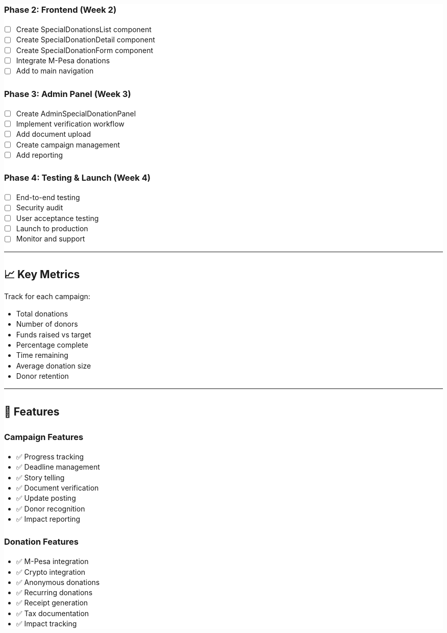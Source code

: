 ### Phase 2: Frontend (Week 2)
- [ ] Create SpecialDonationsList component
- [ ] Create SpecialDonationDetail component
- [ ] Create SpecialDonationForm component
- [ ] Integrate M-Pesa donations
- [ ] Add to main navigation

### Phase 3: Admin Panel (Week 3)
- [ ] Create AdminSpecialDonationPanel
- [ ] Implement verification workflow
- [ ] Add document upload
- [ ] Create campaign management
- [ ] Add reporting

### Phase 4: Testing & Launch (Week 4)
- [ ] End-to-end testing
- [ ] Security audit
- [ ] User acceptance testing
- [ ] Launch to production
- [ ] Monitor and support

---

## 📈 Key Metrics

Track for each campaign:
- Total donations
- Number of donors
- Funds raised vs target
- Percentage complete
- Time remaining
- Average donation size
- Donor retention

---

## 🌟 Features

### Campaign Features
- ✅ Progress tracking
- ✅ Deadline management
- ✅ Story telling
- ✅ Document verification
- ✅ Update posting
- ✅ Donor recognition
- ✅ Impact reporting

### Donation Features
- ✅ M-Pesa integration
- ✅ Crypto integration
- ✅ Anonymous donations
- ✅ Recurring donations
- ✅ Receipt generation
- ✅ Tax documentation
- ✅ Impact tracking
